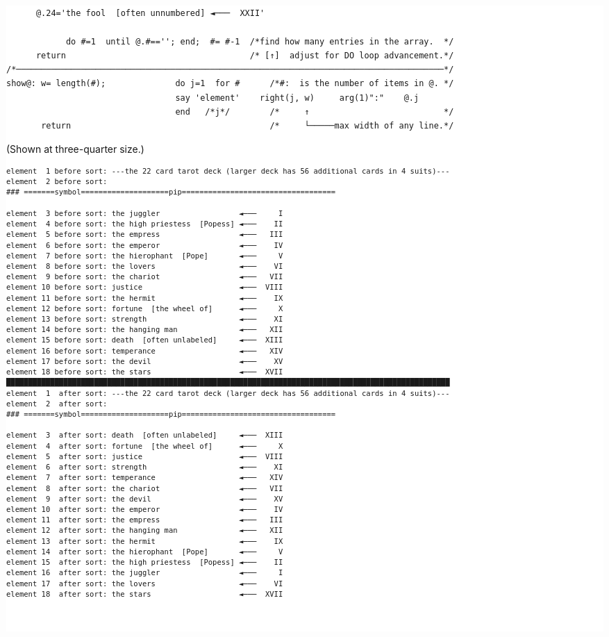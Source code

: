 ```rexx
      @.24='the fool  [often unnumbered] ◄───  XXII'

            do #=1  until @.#==''; end;  #= #-1  /*find how many entries in the array.  */
      return                                     /* [↑]  adjust for DO loop advancement.*/
/*──────────────────────────────────────────────────────────────────────────────────────*/
show@: w= length(#);              do j=1  for #      /*#:  is the number of items in @. */
                                  say 'element'    right(j, w)     arg(1)":"    @.j
                                  end   /*j*/        /*     ↑                           */
       return                                        /*     └─────max width of any line.*/
```

(Shown at three-quarter size.)

<pre style="font-size:75%">
element  1 before sort: ---the 22 card tarot deck (larger deck has 56 additional cards in 4 suits)---
element  2 before sort:
### =======symbol====================pip===================================

element  3 before sort: the juggler                  ◄───     I
element  4 before sort: the high priestess  [Popess] ◄───    II
element  5 before sort: the empress                  ◄───   III
element  6 before sort: the emperor                  ◄───    IV
element  7 before sort: the hierophant  [Pope]       ◄───     V
element  8 before sort: the lovers                   ◄───    VI
element  9 before sort: the chariot                  ◄───   VII
element 10 before sort: justice                      ◄───  VIII
element 11 before sort: the hermit                   ◄───    IX
element 12 before sort: fortune  [the wheel of]      ◄───     X
element 13 before sort: strength                     ◄───    XI
element 14 before sort: the hanging man              ◄───   XII
element 15 before sort: death  [often unlabeled]     ◄───  XIII
element 16 before sort: temperance                   ◄───   XIV
element 17 before sort: the devil                    ◄───    XV
element 18 before sort: the stars                    ◄───  XVII
█████████████████████████████████████████████████████████████████████████████████████████████████████
element  1  after sort: ---the 22 card tarot deck (larger deck has 56 additional cards in 4 suits)---
element  2  after sort:
### =======symbol====================pip===================================

element  3  after sort: death  [often unlabeled]     ◄───  XIII
element  4  after sort: fortune  [the wheel of]      ◄───     X
element  5  after sort: justice                      ◄───  VIII
element  6  after sort: strength                     ◄───    XI
element  7  after sort: temperance                   ◄───   XIV
element  8  after sort: the chariot                  ◄───   VII
element  9  after sort: the devil                    ◄───    XV
element 10  after sort: the emperor                  ◄───    IV
element 11  after sort: the empress                  ◄───   III
element 12  after sort: the hanging man              ◄───   XII
element 13  after sort: the hermit                   ◄───    IX
element 14  after sort: the hierophant  [Pope]       ◄───     V
element 15  after sort: the high priestess  [Popess] ◄───    II
element 16  after sort: the juggler                  ◄───     I
element 17  after sort: the lovers                   ◄───    VI
element 18  after sort: the stars                    ◄───  XVII
